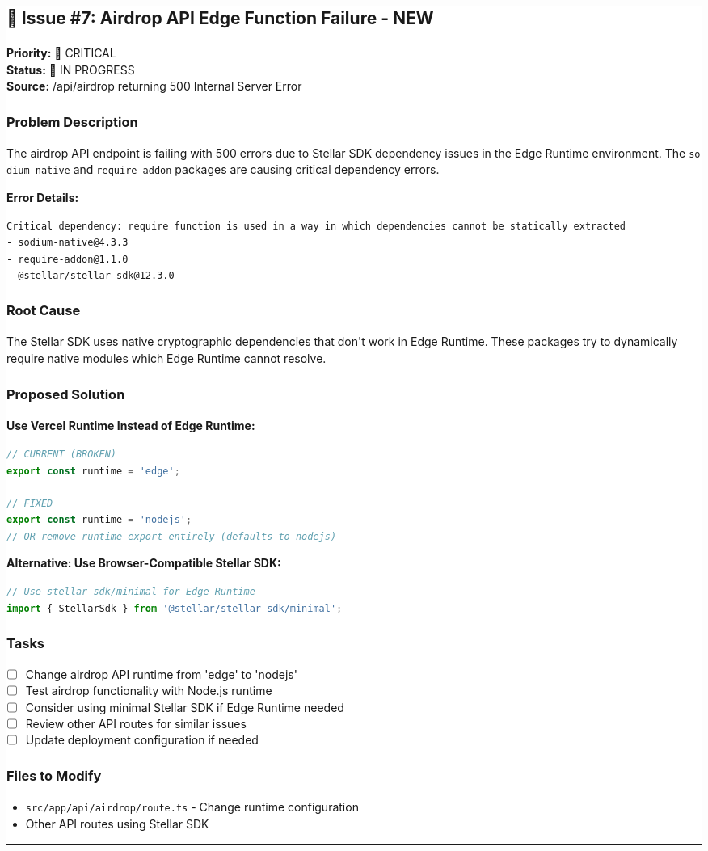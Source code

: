 ## 🚨 Issue #7: Airdrop API Edge Function Failure - NEW
**Priority:** 🔴 CRITICAL  
**Status:** 🚧 IN PROGRESS  
**Source:** /api/airdrop returning 500 Internal Server Error

### Problem Description
The airdrop API endpoint is failing with 500 errors due to Stellar SDK dependency issues in the Edge Runtime environment. The `sodium-native` and `require-addon` packages are causing critical dependency errors.

**Error Details:**
```
Critical dependency: require function is used in a way in which dependencies cannot be statically extracted
- sodium-native@4.3.3
- require-addon@1.1.0
- @stellar/stellar-sdk@12.3.0
```

### Root Cause
The Stellar SDK uses native cryptographic dependencies that don't work in Edge Runtime. These packages try to dynamically require native modules which Edge Runtime cannot resolve.

### Proposed Solution
**Use Vercel Runtime Instead of Edge Runtime:**
```typescript
// CURRENT (BROKEN)
export const runtime = 'edge';

// FIXED
export const runtime = 'nodejs';
// OR remove runtime export entirely (defaults to nodejs)
```

**Alternative: Use Browser-Compatible Stellar SDK:**
```typescript
// Use stellar-sdk/minimal for Edge Runtime
import { StellarSdk } from '@stellar/stellar-sdk/minimal';
```

### Tasks
- [ ] Change airdrop API runtime from 'edge' to 'nodejs'
- [ ] Test airdrop functionality with Node.js runtime
- [ ] Consider using minimal Stellar SDK if Edge Runtime needed
- [ ] Review other API routes for similar issues
- [ ] Update deployment configuration if needed

### Files to Modify
- `src/app/api/airdrop/route.ts` - Change runtime configuration
- Other API routes using Stellar SDK

---